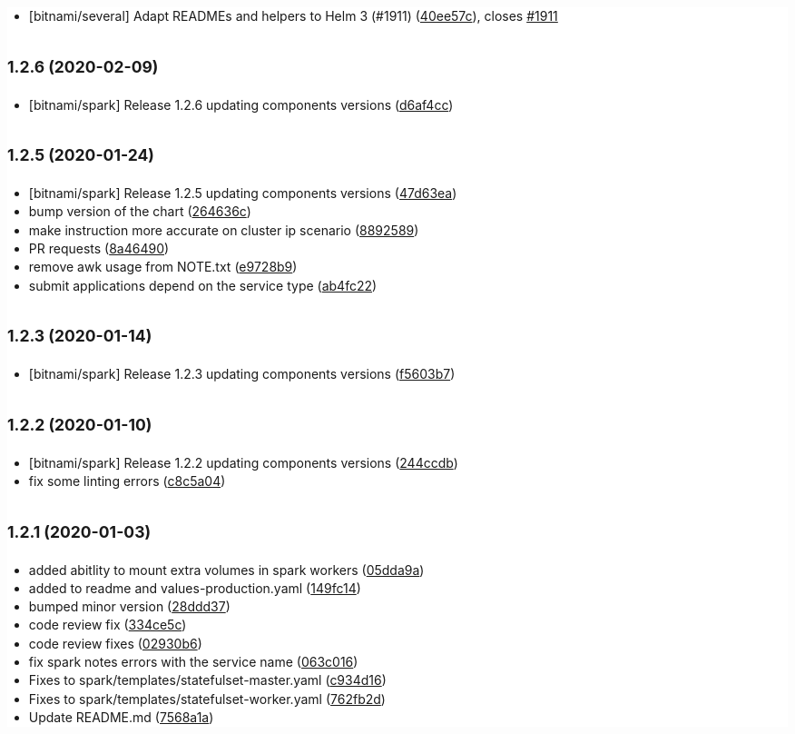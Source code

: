 * [bitnami/several] Adapt READMEs and helpers to Helm 3 (#1911) ([40ee57c](https://github.com/bitnami/charts/commit/40ee57cf5164717357e1627b55bf25f59c40fbd1)), closes [#1911](https://github.com/bitnami/charts/issues/1911)

## <small>1.2.6 (2020-02-09)</small>

* [bitnami/spark] Release 1.2.6 updating components versions ([d6af4cc](https://github.com/bitnami/charts/commit/d6af4cc583146ee5ae6e5be0ce58e393f7d44ec2))

## <small>1.2.5 (2020-01-24)</small>

* [bitnami/spark] Release 1.2.5 updating components versions ([47d63ea](https://github.com/bitnami/charts/commit/47d63eaa4cd45425136e7f11d9fc998758c0cd0c))
* bump version of the chart ([264636c](https://github.com/bitnami/charts/commit/264636c8e4197cca71f6f6c2bdb9cd9ac164b66d))
* make instruction more accurate on cluster ip scenario ([8892589](https://github.com/bitnami/charts/commit/8892589503a45830dec0350fccd16e9592480be3))
* PR requests ([8a46490](https://github.com/bitnami/charts/commit/8a464909843c172e1ccbb76a3d4e5e3a8aaabae9))
* remove awk usage from NOTE.txt ([e9728b9](https://github.com/bitnami/charts/commit/e9728b922382b7c2c061a23baf1404dbb6abd661))
* submit applications depend on the service type ([ab4fc22](https://github.com/bitnami/charts/commit/ab4fc22878433c7ae86909d1e05e68aefdda1c2a))

## <small>1.2.3 (2020-01-14)</small>

* [bitnami/spark] Release 1.2.3 updating components versions ([f5603b7](https://github.com/bitnami/charts/commit/f5603b75c2049ee29e239fb8202581804f26b683))

## <small>1.2.2 (2020-01-10)</small>

* [bitnami/spark] Release 1.2.2 updating components versions ([244ccdb](https://github.com/bitnami/charts/commit/244ccdb1631d8af7d04fb8fc3d31cfc15bccc383))
* fix some linting errors ([c8c5a04](https://github.com/bitnami/charts/commit/c8c5a042da2209b4706aad4d611f7ba89d99769d))

## <small>1.2.1 (2020-01-03)</small>

* added abitlity to mount extra volumes in spark workers ([05dda9a](https://github.com/bitnami/charts/commit/05dda9a3122ea623949304137cdb8774e0077fdd))
* added to readme and values-production.yaml ([149fc14](https://github.com/bitnami/charts/commit/149fc14877ee802267efcff090114f084d31342e))
* bumped minor version ([28ddd37](https://github.com/bitnami/charts/commit/28ddd37f63c6c4afbb5e823d7ba6b18cb53dcd8b))
* code review fix ([334ce5c](https://github.com/bitnami/charts/commit/334ce5c3fe38a0fc63768608aba859cb6ff94c09))
* code review fixes ([02930b6](https://github.com/bitnami/charts/commit/02930b657101b94680ae26990e316146fdd6caa1))
* fix spark notes errors with the service name ([063c016](https://github.com/bitnami/charts/commit/063c016c364428aad3c3dfc36ce599dda2d11d28))
* Fixes to spark/templates/statefulset-master.yaml ([c934d16](https://github.com/bitnami/charts/commit/c934d16459af4d78d126fec36347cb34ebd2f3fb))
* Fixes to spark/templates/statefulset-worker.yaml ([762fb2d](https://github.com/bitnami/charts/commit/762fb2daba779d5c8d9cbe2c61f0d7c9bafbc7c6))
* Update README.md ([7568a1a](https://github.com/bitnami/charts/commit/7568a1aad572dd51d26c3fd6692fb404741bc8a5))
